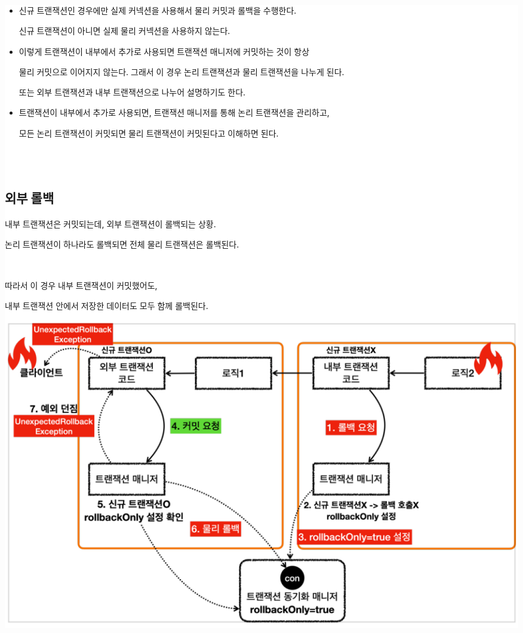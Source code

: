 - 신규 트랜잭션인 경우에만 실제 커넥션을 사용해서 물리 커밋과 롤백을 수행한다.
    
    신규 트랜잭션이 아니면 실제 물리 커넥션을 사용하지 않는다.
    
- 이렇게 트랜잭션이 내부에서 추가로 사용되면 트랜잭션 매니저에 커밋하는 것이 항상
    
    물리 커밋으로 이어지지 않는다. 그래서 이 경우 논리 트랜잭션과 물리 트랜잭션을 나누게 된다.
    
    또는 외부 트랜잭션과 내부 트랜잭션으로 나누어 설명하기도 한다. 
    
- 트랜잭션이 내부에서 추가로 사용되면, 트랜잭션 매니저를 통해 논리 트랜잭션을 관리하고,
    
    모든 논리 트랜잭션이 커밋되면 물리 트랜잭션이 커밋된다고 이해하면 된다.
    
<br/><br/>


## 외부 롤백

내부 트랜잭션은 커밋되는데, 외부 트랜잭션이 롤백되는 상황.

논리 트랜잭션이 하나라도 롤백되면 전체 물리 트랜잭션은 롤백된다.

<br/>

따라서 이 경우 내부 트랜잭션이 커밋했어도, 

내부 트랜잭션 안에서 저장한 데이터도 모두 함께 롤백된다.

![이미지](/programming/img/입문275.PNG)
